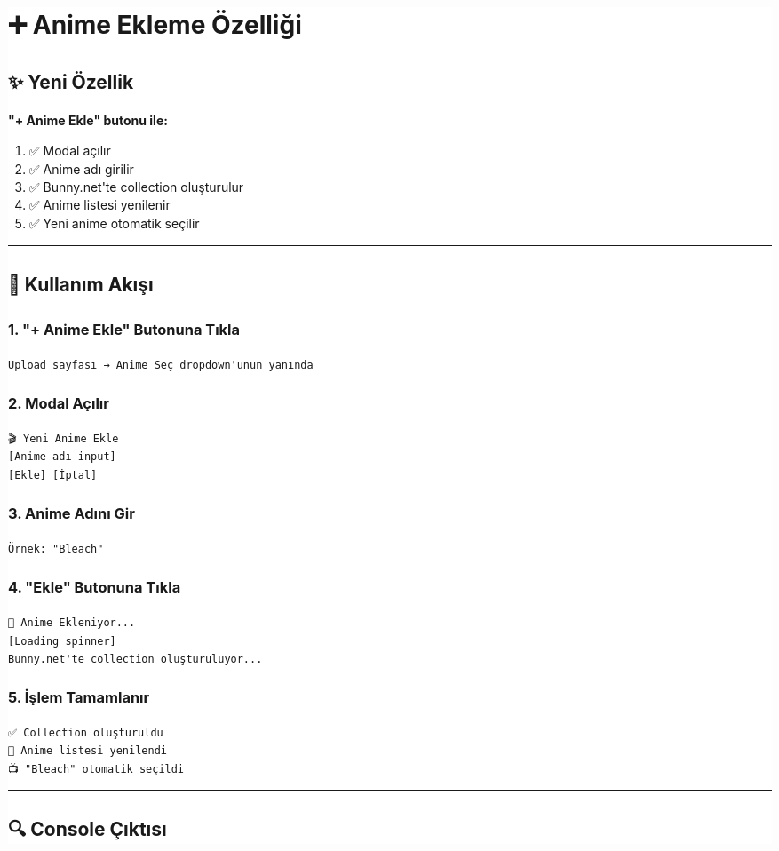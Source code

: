 # ➕ Anime Ekleme Özelliği

## ✨ Yeni Özellik

**"+ Anime Ekle" butonu ile:**
1. ✅ Modal açılır
2. ✅ Anime adı girilir
3. ✅ Bunny.net'te collection oluşturulur
4. ✅ Anime listesi yenilenir
5. ✅ Yeni anime otomatik seçilir

---

## 🎯 Kullanım Akışı

### **1. "+ Anime Ekle" Butonuna Tıkla**
```
Upload sayfası → Anime Seç dropdown'unun yanında
```

### **2. Modal Açılır**
```
🎬 Yeni Anime Ekle
[Anime adı input]
[Ekle] [İptal]
```

### **3. Anime Adını Gir**
```
Örnek: "Bleach"
```

### **4. "Ekle" Butonuna Tıkla**
```
📁 Anime Ekleniyor...
[Loading spinner]
Bunny.net'te collection oluşturuluyor...
```

### **5. İşlem Tamamlanır**
```
✅ Collection oluşturuldu
🔄 Anime listesi yenilendi
📺 "Bleach" otomatik seçildi
```

---

## 🔍 Console Çıktısı
